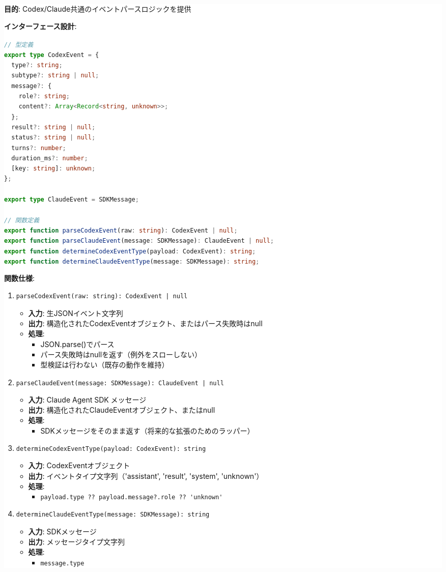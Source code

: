 **目的**: Codex/Claude共通のイベントパースロジックを提供

**インターフェース設計**:

```typescript
// 型定義
export type CodexEvent = {
  type?: string;
  subtype?: string | null;
  message?: {
    role?: string;
    content?: Array<Record<string, unknown>>;
  };
  result?: string | null;
  status?: string | null;
  turns?: number;
  duration_ms?: number;
  [key: string]: unknown;
};

export type ClaudeEvent = SDKMessage;

// 関数定義
export function parseCodexEvent(raw: string): CodexEvent | null;
export function parseClaudeEvent(message: SDKMessage): ClaudeEvent | null;
export function determineCodexEventType(payload: CodexEvent): string;
export function determineClaudeEventType(message: SDKMessage): string;
```

**関数仕様**:

1. `parseCodexEvent(raw: string): CodexEvent | null`
   - **入力**: 生JSONイベント文字列
   - **出力**: 構造化されたCodexEventオブジェクト、またはパース失敗時はnull
   - **処理**:
     - JSON.parse()でパース
     - パース失敗時はnullを返す（例外をスローしない）
     - 型検証は行わない（既存の動作を維持）

2. `parseClaudeEvent(message: SDKMessage): ClaudeEvent | null`
   - **入力**: Claude Agent SDK メッセージ
   - **出力**: 構造化されたClaudeEventオブジェクト、またはnull
   - **処理**:
     - SDKメッセージをそのまま返す（将来的な拡張のためのラッパー）

3. `determineCodexEventType(payload: CodexEvent): string`
   - **入力**: CodexEventオブジェクト
   - **出力**: イベントタイプ文字列（'assistant', 'result', 'system', 'unknown'）
   - **処理**:
     - `payload.type ?? payload.message?.role ?? 'unknown'`

4. `determineClaudeEventType(message: SDKMessage): string`
   - **入力**: SDKメッセージ
   - **出力**: メッセージタイプ文字列
   - **処理**:
     - `message.type`
